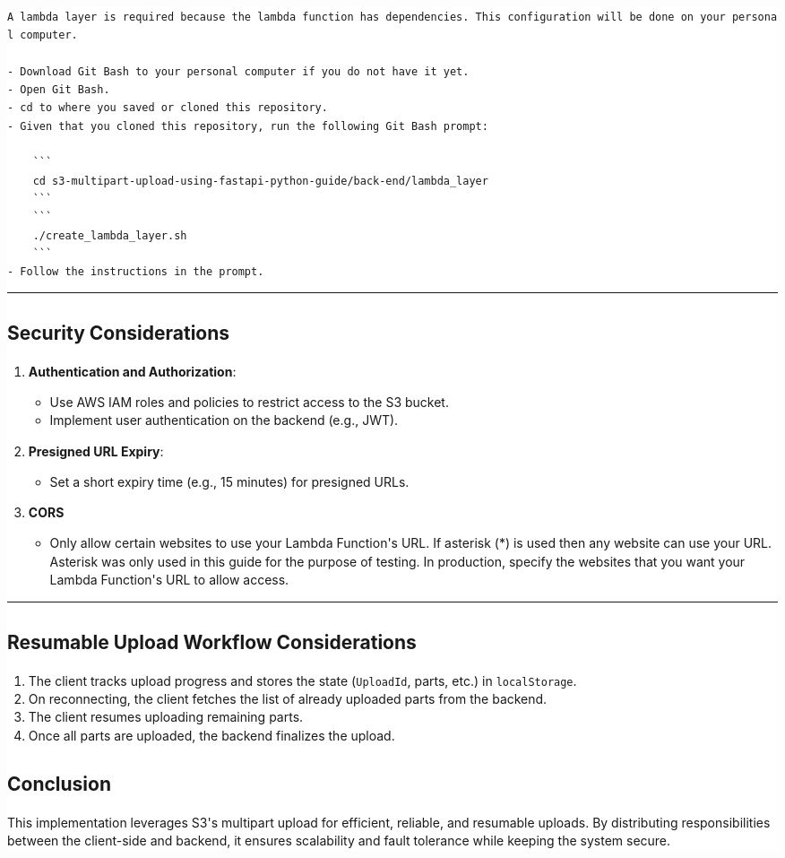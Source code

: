     A lambda layer is required because the lambda function has dependencies. This configuration will be done on your personal computer.
    
    - Download Git Bash to your personal computer if you do not have it yet.
    - Open Git Bash.
    - cd to where you saved or cloned this repository.
    - Given that you cloned this repository, run the following Git Bash prompt:

        ```
        cd s3-multipart-upload-using-fastapi-python-guide/back-end/lambda_layer
        ```
        ```
        ./create_lambda_layer.sh
        ```
    - Follow the instructions in the prompt.
---

## Security Considerations
1. **Authentication and Authorization**:
   - Use AWS IAM roles and policies to restrict access to the S3 bucket.
   - Implement user authentication on the backend (e.g., JWT).

2. **Presigned URL Expiry**:
   - Set a short expiry time (e.g., 15 minutes) for presigned URLs.

3. **CORS**
    - Only allow certain websites to use your Lambda Function's URL. If asterisk (*) is used then any website can use your URL. Asterisk was only used in this guide for the purpose of testing. In production, specify the websites that you want your Lambda Function's URL to allow access. 
---
## Resumable Upload Workflow Considerations
1. The client tracks upload progress and stores the state (`UploadId`, parts, etc.) in `localStorage`.
2. On reconnecting, the client fetches the list of already uploaded parts from the backend.
3. The client resumes uploading remaining parts.
4. Once all parts are uploaded, the backend finalizes the upload.

## Conclusion
This implementation leverages S3's multipart upload for efficient, reliable, and resumable uploads. By distributing responsibilities between the client-side and backend, it ensures scalability and fault tolerance while keeping the system secure.
